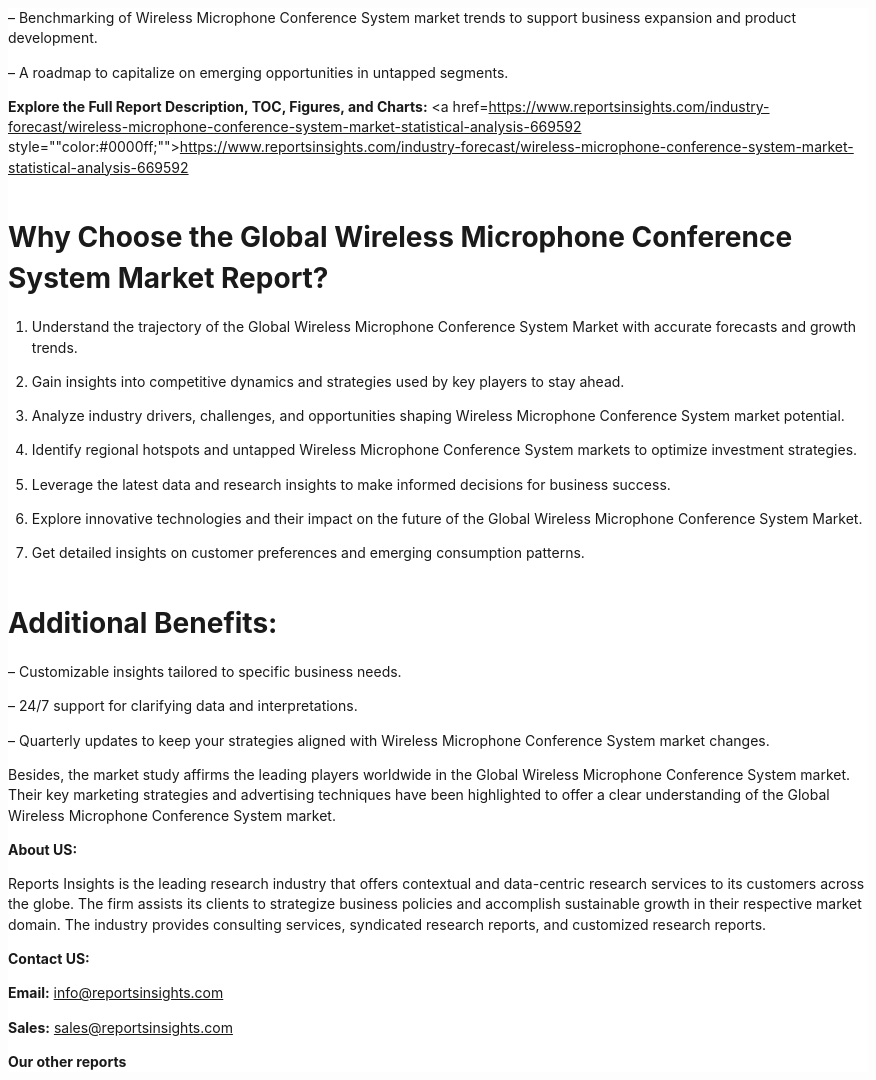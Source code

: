 – Benchmarking of Wireless Microphone Conference System market trends to support business expansion and product development.

– A roadmap to capitalize on emerging opportunities in untapped segments.

<strong>Explore the Full Report Description, TOC, Figures, and Charts:</strong>
<a href=https://www.reportsinsights.com/industry-forecast/wireless-microphone-conference-system-market-statistical-analysis-669592 style=""color:#0000ff;"">https://www.reportsinsights.com/industry-forecast/wireless-microphone-conference-system-market-statistical-analysis-669592</a>

# <strong>Why Choose the Global Wireless Microphone Conference System Market Report?</strong>

1. Understand the trajectory of the Global Wireless Microphone Conference System Market with accurate forecasts and growth trends.

2. Gain insights into competitive dynamics and strategies used by key players to stay ahead.

3. Analyze industry drivers, challenges, and opportunities shaping Wireless Microphone Conference System market potential.

4. Identify regional hotspots and untapped Wireless Microphone Conference System markets to optimize investment strategies.

5. Leverage the latest data and research insights to make informed decisions for business success.

6. Explore innovative technologies and their impact on the future of the Global Wireless Microphone Conference System Market.

7. Get detailed insights on customer preferences and emerging consumption patterns.

# <strong>Additional Benefits:</strong>

– Customizable insights tailored to specific business needs.

– 24/7 support for clarifying data and interpretations.

– Quarterly updates to keep your strategies aligned with Wireless Microphone Conference System market changes.

Besides, the market study affirms the leading players worldwide in the Global Wireless Microphone Conference System market. Their key marketing strategies and advertising techniques have been highlighted to offer a clear understanding of the Global Wireless Microphone Conference System market.

<strong><strong>About US</strong>:</strong>

Reports Insights is the leading research industry that offers contextual and data-centric research services to its customers across the globe. The firm assists its clients to strategize business policies and accomplish sustainable growth in their respective market domain. The industry provides consulting services, syndicated research reports, and customized research reports.

<strong>Contact US:</strong>

<p class=><b>Email:</b> <a href=mailto:info@reportsinsights.com>info@reportsinsights.com</a></p>
<p class=><b>Sales:</b> <a href=mailto:sales@reportsinsights.com>sales@reportsinsights.com</a></p>

<strong>Our other reports</strong>
